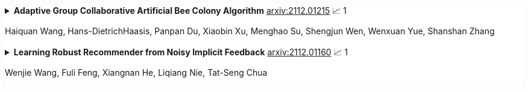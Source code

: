 <details><summary><b>Adaptive Group Collaborative Artificial Bee Colony Algorithm</b>
<a href="https://arxiv.org/abs/2112.01215">arxiv:2112.01215</a>
&#x1F4C8; 1 <br>
<p>Haiquan Wang,  Hans-DietrichHaasis, Panpan Du, Xiaobin Xu, Menghao Su, Shengjun Wen, Wenxuan Yue, Shanshan Zhang</p></summary></details>

<details><summary><b>Learning Robust Recommender from Noisy Implicit Feedback</b>
<a href="https://arxiv.org/abs/2112.01160">arxiv:2112.01160</a>
&#x1F4C8; 1 <br>
<p>Wenjie Wang, Fuli Feng, Xiangnan He, Liqiang Nie, Tat-Seng Chua</p></summary>
<p>

